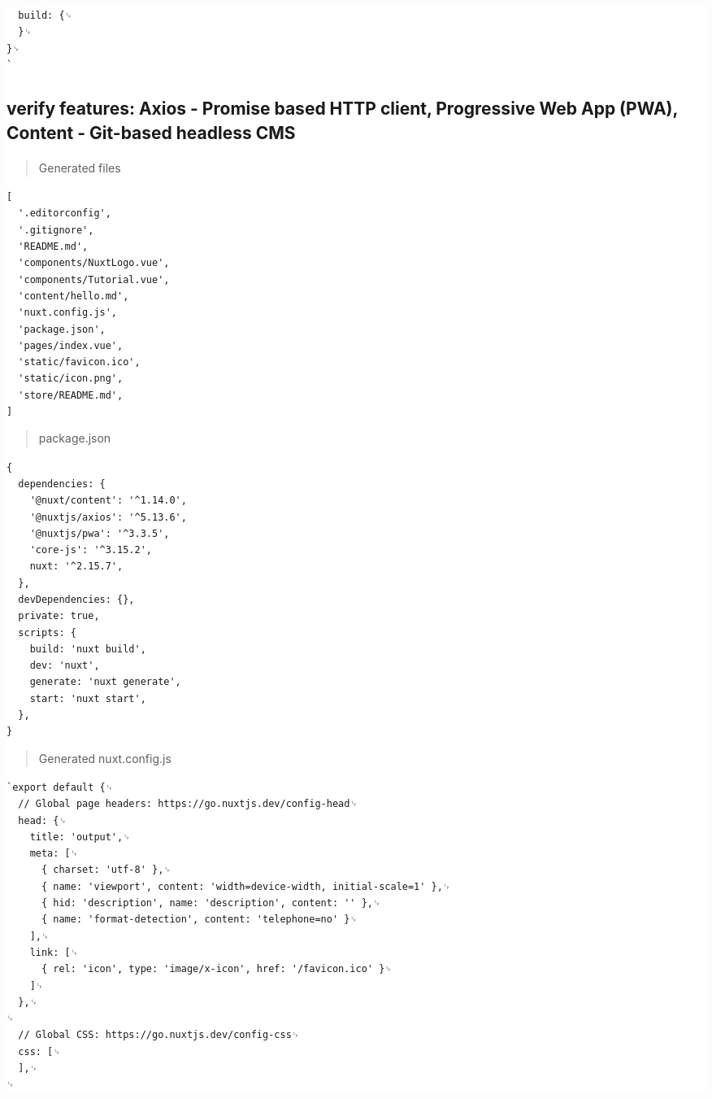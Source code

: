       build: {␊
      }␊
    }␊
    `

## verify features: Axios - Promise based HTTP client, Progressive Web App (PWA), Content - Git-based headless CMS

> Generated files

    [
      '.editorconfig',
      '.gitignore',
      'README.md',
      'components/NuxtLogo.vue',
      'components/Tutorial.vue',
      'content/hello.md',
      'nuxt.config.js',
      'package.json',
      'pages/index.vue',
      'static/favicon.ico',
      'static/icon.png',
      'store/README.md',
    ]

> package.json

    {
      dependencies: {
        '@nuxt/content': '^1.14.0',
        '@nuxtjs/axios': '^5.13.6',
        '@nuxtjs/pwa': '^3.3.5',
        'core-js': '^3.15.2',
        nuxt: '^2.15.7',
      },
      devDependencies: {},
      private: true,
      scripts: {
        build: 'nuxt build',
        dev: 'nuxt',
        generate: 'nuxt generate',
        start: 'nuxt start',
      },
    }

> Generated nuxt.config.js

    `export default {␊
      // Global page headers: https://go.nuxtjs.dev/config-head␊
      head: {␊
        title: 'output',␊
        meta: [␊
          { charset: 'utf-8' },␊
          { name: 'viewport', content: 'width=device-width, initial-scale=1' },␊
          { hid: 'description', name: 'description', content: '' },␊
          { name: 'format-detection', content: 'telephone=no' }␊
        ],␊
        link: [␊
          { rel: 'icon', type: 'image/x-icon', href: '/favicon.ico' }␊
        ]␊
      },␊
    ␊
      // Global CSS: https://go.nuxtjs.dev/config-css␊
      css: [␊
      ],␊
    ␊